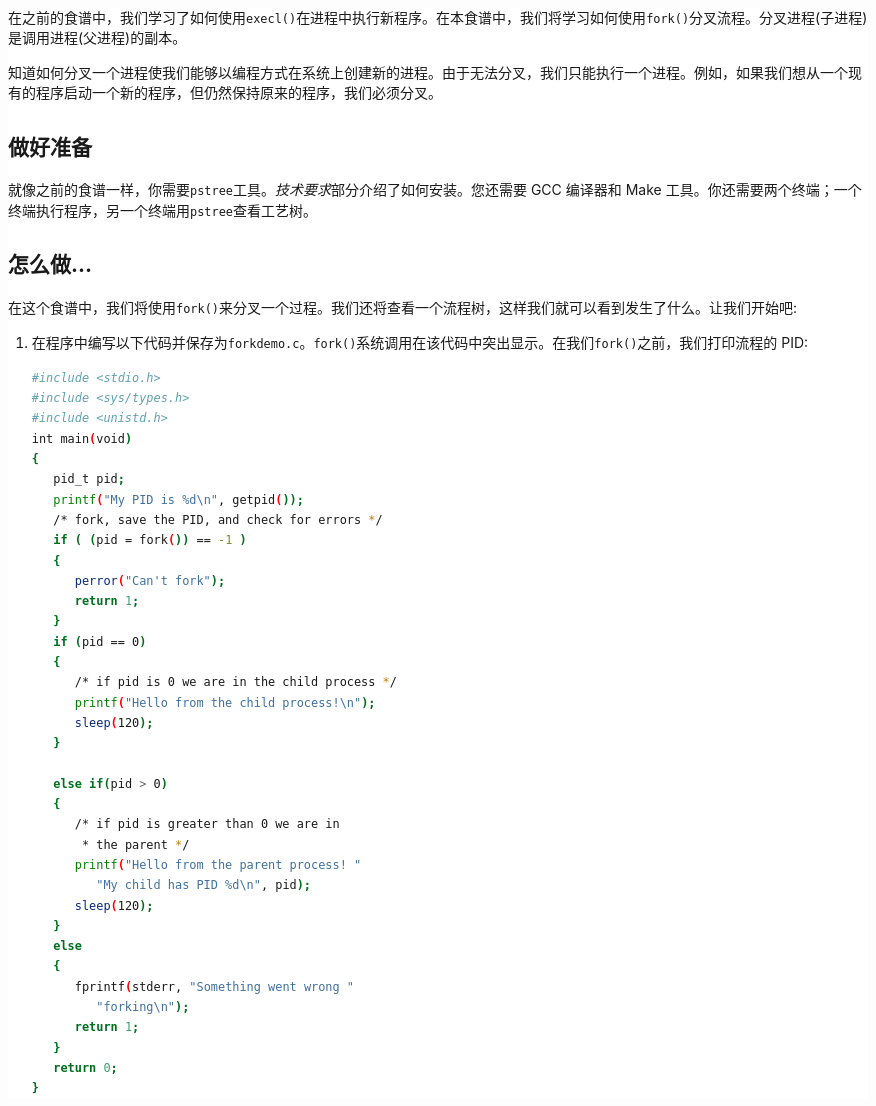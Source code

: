 在之前的食谱中，我们学习了如何使用`execl()`在进程中执行新程序。在本食谱中，我们将学习如何使用`fork()`分叉流程。分叉进程(子进程)是调用进程(父进程)的副本。

知道如何分叉一个进程使我们能够以编程方式在系统上创建新的进程。由于无法分叉，我们只能执行一个进程。例如，如果我们想从一个现有的程序启动一个新的程序，但仍然保持原来的程序，我们必须分叉。

## 做好准备

就像之前的食谱一样，你需要`pstree`工具。*技术要求*部分介绍了如何安装。您还需要 GCC 编译器和 Make 工具。你还需要两个终端；一个终端执行程序，另一个终端用`pstree`查看工艺树。

## 怎么做…

在这个食谱中，我们将使用`fork()`来分叉一个过程。我们还将查看一个流程树，这样我们就可以看到发生了什么。让我们开始吧:

1.  在程序中编写以下代码并保存为`forkdemo.c`。`fork()`系统调用在该代码中突出显示。在我们`fork()`之前，我们打印流程的 PID:

    ```sh
    #include <stdio.h>
    #include <sys/types.h>
    #include <unistd.h>
    int main(void)
    {
       pid_t pid;
       printf("My PID is %d\n", getpid());
       /* fork, save the PID, and check for errors */
       if ( (pid = fork()) == -1 )
       { 
          perror("Can't fork");
          return 1;
       }
       if (pid == 0)
       {
          /* if pid is 0 we are in the child process */
          printf("Hello from the child process!\n");
          sleep(120);
       }

       else if(pid > 0)
       {
          /* if pid is greater than 0 we are in 
           * the parent */
          printf("Hello from the parent process! "
             "My child has PID %d\n", pid);
          sleep(120);
       }
       else
       {
          fprintf(stderr, "Something went wrong "
             "forking\n");
          return 1;
       }
       return 0;
    }
    ```
